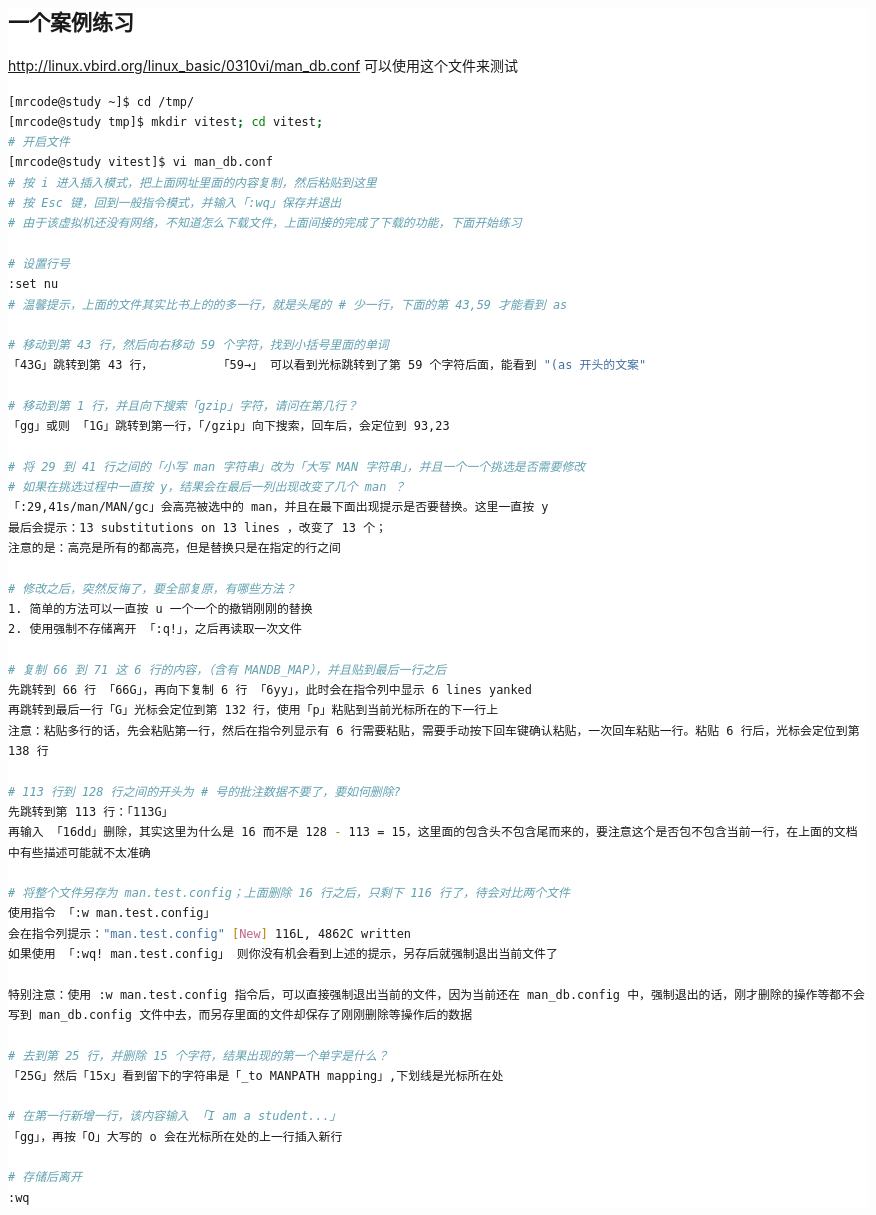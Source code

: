 ## 一个案例练习

http://linux.vbird.org/linux_basic/0310vi/man_db.conf 可以使用这个文件来测试



```bash
[mrcode@study ~]$ cd /tmp/
[mrcode@study tmp]$ mkdir vitest; cd vitest;
# 开启文件
[mrcode@study vitest]$ vi man_db.conf
# 按 i 进入插入模式，把上面网址里面的内容复制，然后粘贴到这里
# 按 Esc 键，回到一般指令模式，并输入「:wq」保存并退出
# 由于该虚拟机还没有网络，不知道怎么下载文件，上面间接的完成了下载的功能，下面开始练习

# 设置行号
:set nu
# 温馨提示，上面的文件其实比书上的的多一行，就是头尾的 # 少一行，下面的第 43,59 才能看到 as

# 移动到第 43 行，然后向右移动 59 个字符，找到小括号里面的单词
「43G」跳转到第 43 行，			「59→」 可以看到光标跳转到了第 59 个字符后面，能看到 "(as 开头的文案"

# 移动到第 1 行，并且向下搜索「gzip」字符，请问在第几行？
「gg」或则 「1G」跳转到第一行，「/gzip」向下搜索，回车后，会定位到 93,23

# 将 29 到 41 行之间的「小写 man 字符串」改为「大写 MAN 字符串」，并且一个一个挑选是否需要修改
# 如果在挑选过程中一直按 y，结果会在最后一列出现改变了几个 man ？
「:29,41s/man/MAN/gc」会高亮被选中的 man，并且在最下面出现提示是否要替换。这里一直按 y
最后会提示：13 substitutions on 13 lines ，改变了 13 个；
注意的是：高亮是所有的都高亮，但是替换只是在指定的行之间

# 修改之后，突然反悔了，要全部复原，有哪些方法？
1. 简单的方法可以一直按 u 一个一个的撤销刚刚的替换
2. 使用强制不存储离开 「:q!」，之后再读取一次文件

# 复制 66 到 71 这 6 行的内容，（含有 MANDB_MAP），并且贴到最后一行之后
先跳转到 66 行 「66G」，再向下复制 6 行 「6yy」，此时会在指令列中显示 6 lines yanked
再跳转到最后一行「G」光标会定位到第 132 行，使用「p」粘贴到当前光标所在的下一行上
注意：粘贴多行的话，先会粘贴第一行，然后在指令列显示有 6 行需要粘贴，需要手动按下回车键确认粘贴，一次回车粘贴一行。粘贴 6 行后，光标会定位到第 138 行

# 113 行到 128 行之间的开头为 # 号的批注数据不要了，要如何删除?
先跳转到第 113 行：「113G」
再输入 「16dd」删除，其实这里为什么是 16 而不是 128 - 113 = 15，这里面的包含头不包含尾而来的，要注意这个是否包不包含当前一行，在上面的文档中有些描述可能就不太准确

# 将整个文件另存为 man.test.config；上面删除 16 行之后，只剩下 116 行了，待会对比两个文件
使用指令 「:w man.test.config」
会在指令列提示："man.test.config" [New] 116L, 4862C written
如果使用 「:wq! man.test.config」 则你没有机会看到上述的提示，另存后就强制退出当前文件了

特别注意：使用 :w man.test.config 指令后，可以直接强制退出当前的文件，因为当前还在 man_db.config 中，强制退出的话，刚才删除的操作等都不会写到 man_db.config 文件中去，而另存里面的文件却保存了刚刚删除等操作后的数据

# 去到第 25 行，并删除 15 个字符，结果出现的第一个单字是什么？
「25G」然后「15x」看到留下的字符串是「_to MANPATH mapping」,下划线是光标所在处

# 在第一行新增一行，该内容输入 「I am a student...」
「gg」，再按「O」大写的 o 会在光标所在处的上一行插入新行

# 存储后离开
:wq
```
